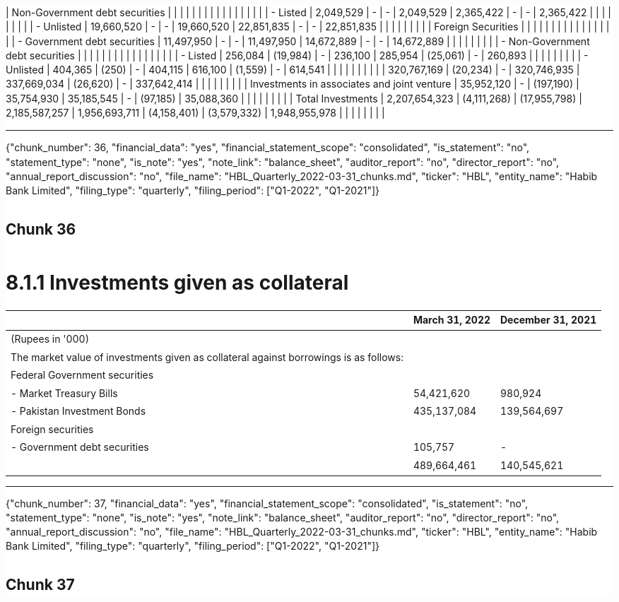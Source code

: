 | Non-Government debt securities              |                            |                          |                     |                |                       |                             |                     |                |   |   |   |   |   |   |   |
| - Listed                                    | 2,049,529                  | -                        | -                   | 2,049,529      | 2,365,422             | -                           | -                   | 2,365,422      |   |   |   |   |   |   |   |
| - Unlisted                                  | 19,660,520                 | -                        | -                   | 19,660,520     | 22,851,835            | -                           | -                   | 22,851,835     |   |   |   |   |   |   |   |
| Foreign Securities                          |                            |                          |                     |                |                       |                             |                     |                |   |   |   |   |   |   |   |
| - Government debt securities                | 11,497,950                 | -                        | -                   | 11,497,950     | 14,672,889            | -                           | -                   | 14,672,889     |   |   |   |   |   |   |   |
| - Non-Government debt securities            |                            |                          |                     |                |                       |                             |                     |                |   |   |   |   |   |   |   |
| - Listed                                    | 256,084                    | (19,984)                 | -                   | 236,100        | 285,954               | (25,061)                    | -                   | 260,893        |   |   |   |   |   |   |   |
| - Unlisted                                  | 404,365                    | (250)                    | -                   | 404,115        | 616,100               | (1,559)                     | -                   | 614,541        |   |   |   |   |   |   |   |
|                                             | 320,767,169                | (20,234)                 | -                   | 320,746,935    | 337,669,034           | (26,620)                    | -                   | 337,642,414    |   |   |   |   |   |   |   |
| Investments in associates and joint venture | 35,952,120                 | -                        | (197,190)           | 35,754,930     | 35,185,545            | -                           | (97,185)            | 35,088,360     |   |   |   |   |   |   |   |
| Total Investments                           | 2,207,654,323              | (4,111,268)              | (17,955,798)        | 2,185,587,257  | 1,956,693,711         | (4,158,401)                 | (3,579,332)         | 1,948,955,978  |   |   |   |   |   |   |   |

---

{"chunk_number": 36, "financial_data": "yes", "financial_statement_scope": "consolidated", "is_statement": "no", "statement_type": "none", "is_note": "yes", "note_link": "balance_sheet", "auditor_report": "no", "director_report": "no", "annual_report_discussion": "no", "file_name": "HBL_Quarterly_2022-03-31_chunks.md", "ticker": "HBL", "entity_name": "Habib Bank Limited", "filing_type": "quarterly", "filing_period": ["Q1-2022", "Q1-2021"]}
## Chunk 36


# 8.1.1 Investments given as collateral

|                                                                                       | March 31, 2022 | December 31, 2021 |
| ------------------------------------------------------------------------------------- | -------------- | ----------------- |
| (Rupees in '000)                                                                      |                |                   |
| The market value of investments given as collateral against borrowings is as follows: |                |                   |
| Federal Government securities                                                         |                |                   |
| - Market Treasury Bills                                                               | 54,421,620     | 980,924           |
| - Pakistan Investment Bonds                                                           | 435,137,084    | 139,564,697       |
| Foreign securities                                                                    |                |                   |
| - Government debt securities                                                          | 105,757        | -                 |
|                                                                                       | 489,664,461    | 140,545,621       |

---

{"chunk_number": 37, "financial_data": "yes", "financial_statement_scope": "consolidated", "is_statement": "no", "statement_type": "none", "is_note": "yes", "note_link": "balance_sheet", "auditor_report": "no", "director_report": "no", "annual_report_discussion": "no", "file_name": "HBL_Quarterly_2022-03-31_chunks.md", "ticker": "HBL", "entity_name": "Habib Bank Limited", "filing_type": "quarterly", "filing_period": ["Q1-2022", "Q1-2021"]}
## Chunk 37
